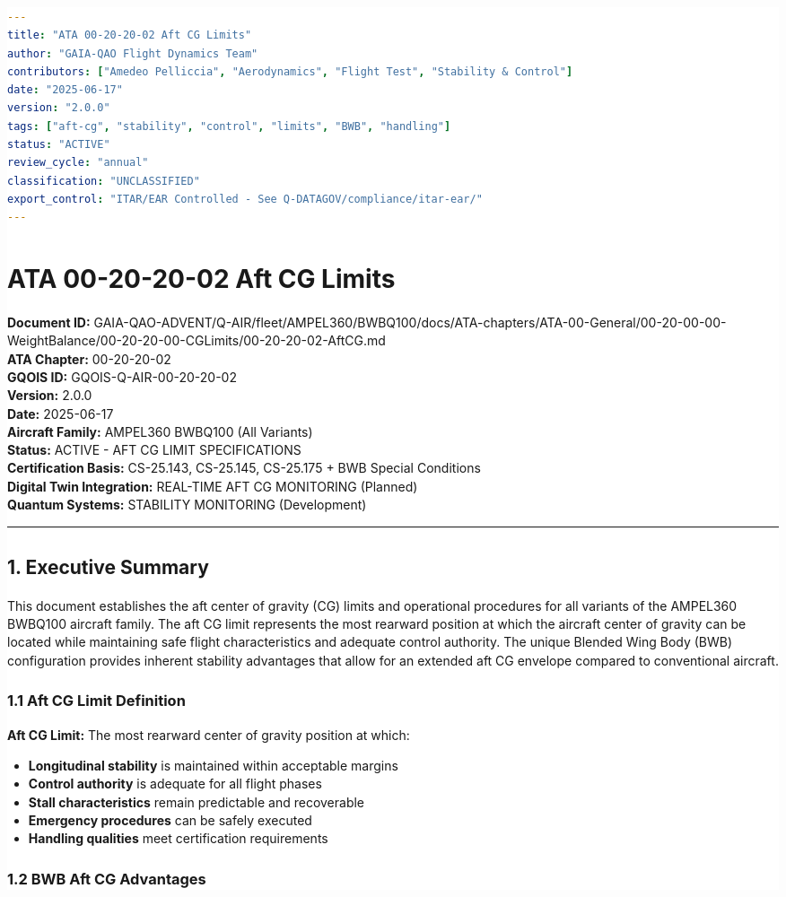 ```yaml
---
title: "ATA 00-20-20-02 Aft CG Limits"
author: "GAIA-QAO Flight Dynamics Team"
contributors: ["Amedeo Pelliccia", "Aerodynamics", "Flight Test", "Stability & Control"]
date: "2025-06-17"
version: "2.0.0"
tags: ["aft-cg", "stability", "control", "limits", "BWB", "handling"]
status: "ACTIVE"
review_cycle: "annual"
classification: "UNCLASSIFIED"
export_control: "ITAR/EAR Controlled - See Q-DATAGOV/compliance/itar-ear/"
---
```


# ATA 00-20-20-02 Aft CG Limits

**Document ID:** GAIA-QAO-ADVENT/Q-AIR/fleet/AMPEL360/BWBQ100/docs/ATA-chapters/ATA-00-General/00-20-00-00-WeightBalance/00-20-20-00-CGLimits/00-20-20-02-AftCG.md  
**ATA Chapter:** 00-20-20-02  
**GQOIS ID:** GQOIS-Q-AIR-00-20-20-02  
**Version:** 2.0.0  
**Date:** 2025-06-17  
**Aircraft Family:** AMPEL360 BWBQ100 (All Variants)  
**Status:** ACTIVE - AFT CG LIMIT SPECIFICATIONS  
**Certification Basis:** CS-25.143, CS-25.145, CS-25.175 + BWB Special Conditions  
**Digital Twin Integration:** REAL-TIME AFT CG MONITORING (Planned)  
**Quantum Systems:** STABILITY MONITORING (Development)

---

## 1. Executive Summary

This document establishes the aft center of gravity (CG) limits and operational procedures for all variants of the AMPEL360 BWBQ100 aircraft family. The aft CG limit represents the most rearward position at which the aircraft center of gravity can be located while maintaining safe flight characteristics and adequate control authority. The unique Blended Wing Body (BWB) configuration provides inherent stability advantages that allow for an extended aft CG envelope compared to conventional aircraft.

### 1.1 Aft CG Limit Definition

**Aft CG Limit:** The most rearward center of gravity position at which:
- **Longitudinal stability** is maintained within acceptable margins
- **Control authority** is adequate for all flight phases
- **Stall characteristics** remain predictable and recoverable
- **Emergency procedures** can be safely executed
- **Handling qualities** meet certification requirements

### 1.2 BWB Aft CG Advantages
